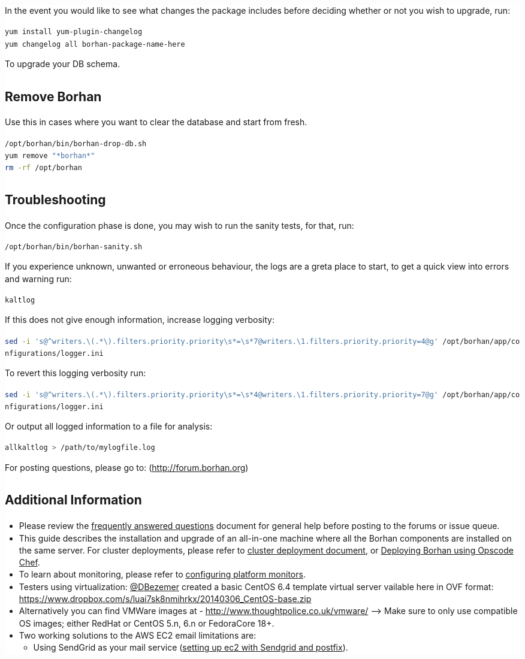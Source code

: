 In the event you would like to see what changes the package includes before deciding whether or not you wish to upgrade, run:
```bash
yum install yum-plugin-changelog
yum changelog all borhan-package-name-here
```

To upgrade your DB schema.

## Remove Borhan
Use this in cases where you want to clear the database and start from fresh.
```bash
/opt/borhan/bin/borhan-drop-db.sh
yum remove "*borhan*"
rm -rf /opt/borhan
```

## Troubleshooting
Once the configuration phase is done, you may wish to run the sanity tests, for that, run:
```base
/opt/borhan/bin/borhan-sanity.sh
```

If you experience unknown, unwanted or erroneous behaviour, the logs are a greta place to start, to get a quick view into errors and warning run:
```bash
kaltlog
```

If this does not give enough information, increase logging verbosity:
```bash
sed -i 's@^writers.\(.*\).filters.priority.priority\s*=\s*7@writers.\1.filters.priority.priority=4@g' /opt/borhan/app/configurations/logger.ini
```

To revert this logging verbosity run:
```bash
sed -i 's@^writers.\(.*\).filters.priority.priority\s*=\s*4@writers.\1.filters.priority.priority=7@g' /opt/borhan/app/configurations/logger.ini
```

Or output all logged information to a file for analysis:
```bash
allkaltlog > /path/to/mylogfile.log
```

For posting questions, please go to:
(http://forum.borhan.org)

## Additional Information
* Please review the [frequently answered questions](https://github.com/borhan/platform-install-packages/blob/master/doc/borhan-packages-faq.md) document for general help before posting to the forums or issue queue.
* This guide describes the installation and upgrade of an all-in-one machine where all the Borhan components are installed on the same server. For cluster deployments, please refer to [cluster deployment document](http://bit.ly/kipp-cluster-yum), or [Deploying Borhan using Opscode Chef](https://github.com/borhan/platform-install-packages/blob/master/doc/rpm-chef-cluster-deployment.md).
* To learn about monitoring, please refer to [configuring platform monitors](http://bit.ly/kipp-monitoring).
* Testers using virtualization: [@DBezemer](https://github.com/borhan) created a basic CentOS 6.4 template virtual server vailable here in OVF format: https://www.dropbox.com/s/luai7sk8nmihrkx/20140306_CentOS-base.zip
* Alternatively you can find VMWare images at - http://www.thoughtpolice.co.uk/vmware/ --> Make sure to only use compatible OS images; either RedHat or CentOS 5.n, 6.n or FedoraCore 18+.
* Two working solutions to the AWS EC2 email limitations are:
  * Using SendGrid as your mail service ([setting up ec2 with Sendgrid and postfix](http://www.zoharbabin.com/configure-ssmtp-or-postfix-to-send-email-via-sendgrid-on-centos-6-3-ec2)).